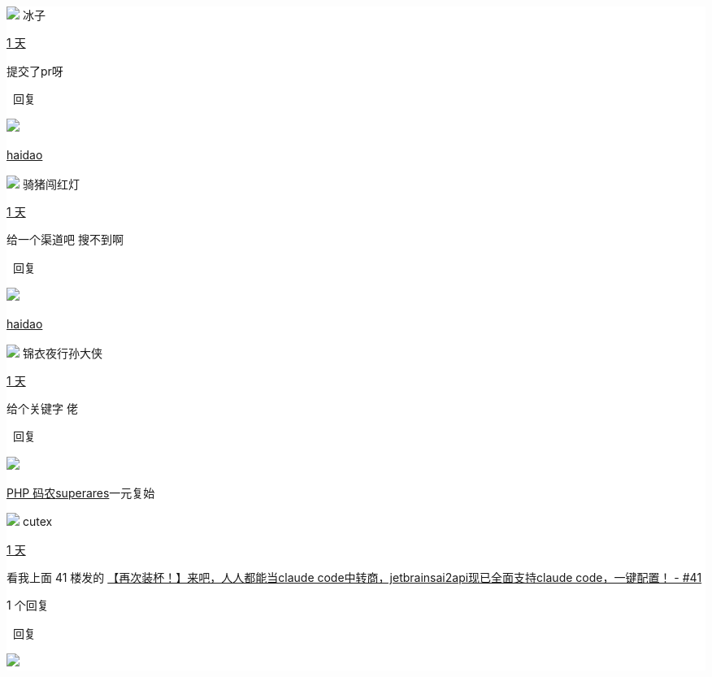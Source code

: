  ![](https://linux.do/user_avatar/linux.do/bingzi-233/48/777636_2.png)
 冰子

[1 天](/t/topic/770047/69?u=niyan2025 "发布日期")

提交了pr呀

  

​ ​ 回复

[![](https://linux.do/user_avatar/linux.do/haidao/96/32612_2.png)
](/u/haidao)

[haidao](/u/haidao)

 ![](https://linux.do/user_avatar/linux.do/danielzi/48/80605_2.png)
 骑猪闯红灯

[1 天](/t/topic/770047/70?u=niyan2025 "发布日期")

给一个渠道吧 搜不到啊

  

​ ​ 回复

[![](https://linux.do/user_avatar/linux.do/haidao/96/32612_2.png)
](/u/haidao)

[haidao](/u/haidao)

 ![](https://linux.do/user_avatar/linux.do/daisun/48/733149_2.png)
 锦衣夜行孙大侠

[1 天](/t/topic/770047/71?u=niyan2025 "发布日期")

给个关键字 佬

  

​ ​ 回复

[![](https://linux.do/letter_avatar/superares/96/5_d44a9b381edc88181525e3c8350177ca.png)
](/u/superares)

[PHP 码农](/u/superares)[superares](/u/superares)一元复始

 ![](https://linux.do/user_avatar/linux.do/cutex/48/719489_2.png)
 cutex

[1 天](/t/topic/770047/72?u=niyan2025 "发布日期")

看我上面 41 楼发的 [【再次装杯！】来吧，人人都能当claude code中转商，jetbrainsai2api现已全面支持claude code，一键配置！ - #41](https://linux.do/t/topic/770047/41)

  

1 个回复

​ ​ 回复

[![](https://linux.do/user_avatar/linux.do/hnliuzesen/96/740068_2.png)
](/u/hnliuzesen)
